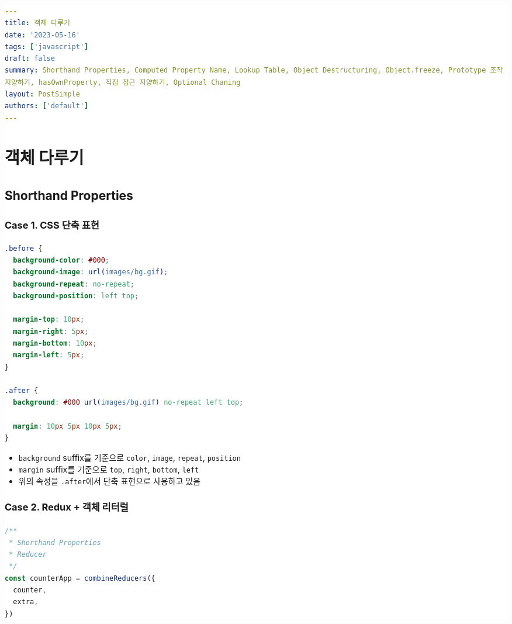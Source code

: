 ```yaml
---
title: 객체 다루기
date: '2023-05-16'
tags: ['javascript']
draft: false
summary: Shorthand Properties, Computed Property Name, Lookup Table, Object Destructuring, Object.freeze, Prototype 조작 지양하기, hasOwnProperty, 직접 접근 지양하기, Optional Chaning
layout: PostSimple
authors: ['default']
---
```


# 객체 다루기

## Shorthand Properties

### Case 1. CSS 단축 표현

```css
.before {
  background-color: #000;
  background-image: url(images/bg.gif);
  background-repeat: no-repeat;
  background-position: left top;

  margin-top: 10px;
  margin-right: 5px;
  margin-bottom: 10px;
  margin-left: 5px;
}

.after {
  background: #000 url(images/bg.gif) no-repeat left top;

  margin: 10px 5px 10px 5px;
}
```

- `background` suffix를 기준으로 `color`, `image`, `repeat`, `position`
- `margin` suffix를 기준으로 `top`, `right`, `bottom`, `left`
- 위의 속성을 `.after`에서 단축 표현으로 사용하고 있음

### Case 2. Redux + 객체 리터럴

```jsx
/**
 * Shorthand Properties
 * Reducer
 */
const counterApp = combineReducers({
  counter,
  extra,
})
```
